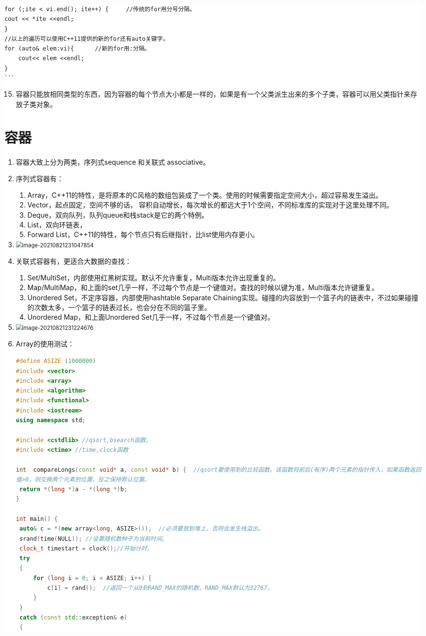     for (;ite < vi.end(); ite++) {     //传统的for用分号分隔。
    cout << *ite <<endl;
    }
    //以上的遍历可以使用C++11提供的新的for还有auto关键字。
    for (auto& elem:vi){      //新的for用:分隔。
        cout<< elem <<endl;
    }
    ```

15. 容器只能放相同类型的东西，因为容器的每个节点大小都是一样的，如果是有一个父类派生出来的多个子类，容器可以用父类指针来存放子类对象。

# 容器

1. 容器大致上分为两类，序列式sequence 和关联式 associative。

2. 序列式容器有：
   1. Array，C++11的特性，是将原本的C风格的数组包装成了一个类。使用的时候需要指定空间大小，超过容易发生溢出。
   2. Vector，起点固定，空间不够的话， 容积自动增长，每次增长的都远大于1个空间，不同标准库的实现对于这里处理不同。
   3. Deque，双向队列，队列queue和栈stack是它的两个特例。
   4. List，双向环链表，
   5. Forward List，C++11的特性，每个节点只有后继指针，比list使用内存更小。
   
3. <img src="C++STL标准库和泛型编程.assets/image-20210821231047854.png" alt="image-20210821231047854" style="zoom:80%;" />

4. 关联式容器有，更适合大数据的查找：

   1. Set/MultiSet，内部使用红黑树实现。默认不允许重复，Multi版本允许出现重复的。
   2. Map/MultiMap，和上面的set几乎一样，不过每个节点是一个键值对。查找的时候以键为准，Multi版本允许键重复。
   3. Unordered Set，不定序容器，内部使用hashtable Separate Chaining实现。碰撞的内容放到一个篮子内的链表中，不过如果碰撞的次数太多，一个篮子的链表过长，也会分在不同的篮子里。
   4. Unordered Map，和上面Unordered Set几乎一样，不过每个节点是一个键值对。

5. <img src="C++STL标准库和泛型编程.assets/image-20210821231224676.png" alt="image-20210821231224676" style="zoom:80%;" />

6. Array的使用测试：

   ```c++
   #define ASIZE (1000000)
   #include <vector>
   #include <array>
   #include <algorithm>
   #include <functional>
   #include <iostream>
   using namespace std;
   
   #include <cstdlib> //qsort,bsearch函数。
   #include <ctime> //time,clock函数
   
   int  compareLongs(const void* a, const void* b) {  //qsort要使用到的比较函数。该函数将前后(有序)两个元素的指针传入，如果函数返回值>0，则交换两个元素的位置，反之保持默认位置。
   	return *(long *)a - *(long *)b;
   }
   
   int main() {
   	auto& c = *(new array<long, ASIZE>());  //必须要放到堆上，否则会发生栈溢出。
   	srand(time(NULL)); //设置随机数种子为当前时间。
   	clock_t timestart = clock();//开始计时。
   	try
   	{
   		for (long i = 0; i < ASIZE; i++) {
   			c[i] = rand();  //返回一个从0到RAND_MAX的随机数，RAND_MAX默认为32767。
   		}
   	}
   	catch (const std::exception& e)
   	{
   ```